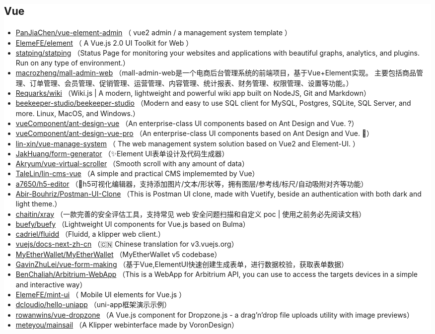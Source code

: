 ## Vue

* [PanJiaChen/vue-element-admin](https://github.com/PanJiaChen/vue-element-admin) （
        vue2 admin / a management system template
      ）
* [ElemeFE/element](https://github.com/ElemeFE/element) （
        A Vue.js 2.0 UI Toolkit for Web
      ）
* [statping/statping](https://github.com/statping/statping) （Status Page for monitoring your websites and applications with beautiful graphs, analytics, and plugins. Run on any type of environment.）
* [macrozheng/mall-admin-web](https://github.com/macrozheng/mall-admin-web) （mall-admin-web是一个电商后台管理系统的前端项目，基于Vue+Element实现。 主要包括商品管理、订单管理、会员管理、促销管理、运营管理、内容管理、统计报表、财务管理、权限管理、设置等功能。）
* [Requarks/wiki](https://github.com/Requarks/wiki) （Wiki.js | A modern, lightweight and powerful wiki app built on NodeJS, Git and Markdown）
* [beekeeper-studio/beekeeper-studio](https://github.com/beekeeper-studio/beekeeper-studio) （Modern and easy to use SQL client for MySQL, Postgres, SQLite, SQL Server, and more. Linux, MacOS, and Windows.）
* [vueComponent/ant-design-vue](https://github.com/vueComponent/ant-design-vue) （An enterprise-class UI components based on Ant Design and Vue. ?）
* [vueComponent/ant-design-vue-pro](https://github.com/vueComponent/ant-design-vue-pro) （An enterprise-class UI components based on Ant Design and Vue. &#x1f41c;）
* [lin-xin/vue-manage-system](https://github.com/lin-xin/vue-manage-system) （
        The web management system solution based on Vue2 and Element-UI.
      ）
* [JakHuang/form-generator](https://github.com/JakHuang/form-generator) （&#x2728;Element UI表单设计及代码生成器）
* [Akryum/vue-virtual-scroller](https://github.com/Akryum/vue-virtual-scroller) （Smooth scroll with any amount of data）
* [TaleLin/lin-cms-vue](https://github.com/TaleLin/lin-cms-vue) （A simple and practical CMS implememted by Vue）
* [a7650/h5-editor](https://github.com/a7650/h5-editor) （&#x1f4d5;h5可视化编辑器，支持添加图片/文本/形状等，拥有图层/参考线/标尺/自动吸附对齐等功能）
* [Abir-Bouhriz/Postman-UI-Clone](https://github.com/Abir-Bouhriz/Postman-UI-Clone) （This is Postman UI clone, made with Vuetify, beside an authentication with both dark and light theme.）
* [chaitin/xray](https://github.com/chaitin/xray) （一款完善的安全评估工具，支持常见 web 安全问题扫描和自定义 poc | 使用之前务必先阅读文档）
* [buefy/buefy](https://github.com/buefy/buefy) （Lightweight UI components for Vue.js based on Bulma）
* [cadriel/fluidd](https://github.com/cadriel/fluidd) （Fluidd, a klipper web client.）
* [vuejs/docs-next-zh-cn](https://github.com/vuejs/docs-next-zh-cn) （&#x1f1e8;&#x1f1f3; Chinese translation for v3.vuejs.org）
* [MyEtherWallet/MyEtherWallet](https://github.com/MyEtherWallet/MyEtherWallet) （MyEtherWallet v5 codebase）
* [GavinZhuLei/vue-form-making](https://github.com/GavinZhuLei/vue-form-making) （基于Vue,ElementUI快速创建生成表单，进行数据校验，获取表单数据）
* [BenChaliah/Arbitrium-WebApp](https://github.com/BenChaliah/Arbitrium-WebApp) （This is a WebApp for Arbitrium API, you can use to access the targets devices in a simple and interactive way）
* [ElemeFE/mint-ui](https://github.com/ElemeFE/mint-ui) （
        Mobile UI elements for Vue.js
      ）
* [dcloudio/hello-uniapp](https://github.com/dcloudio/hello-uniapp) （uni-app框架演示示例）
* [rowanwins/vue-dropzone](https://github.com/rowanwins/vue-dropzone) （A Vue.js component for Dropzone.js - a drag’n’drop file uploads utility with image previews）
* [meteyou/mainsail](https://github.com/meteyou/mainsail) （A Klipper webinterface made by VoronDesign）
